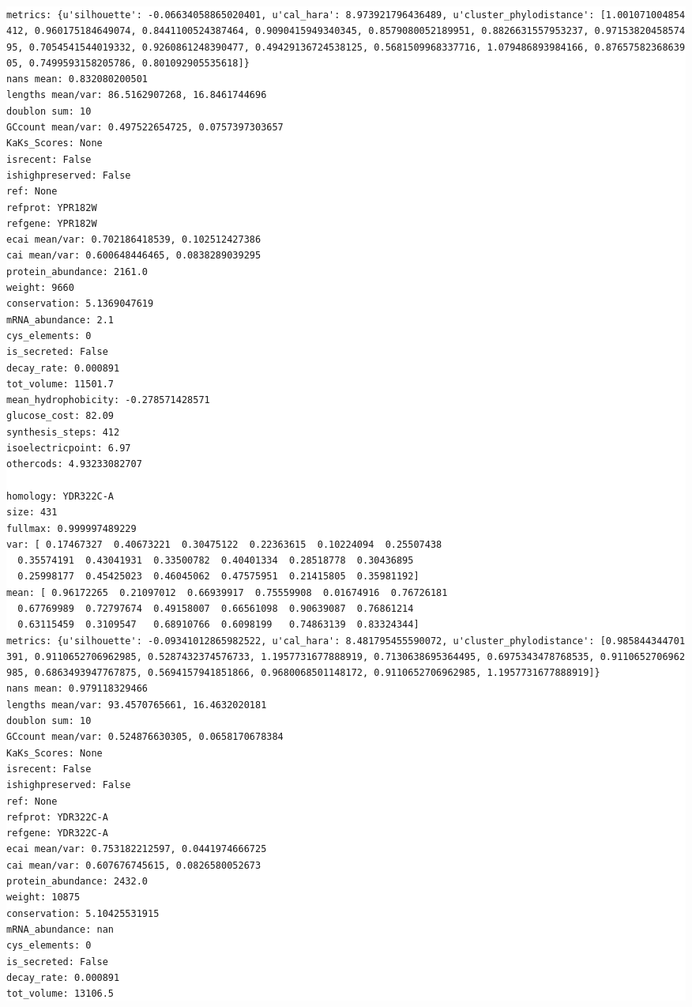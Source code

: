     metrics: {u'silhouette': -0.06634058865020401, u'cal_hara': 8.973921796436489, u'cluster_phylodistance': [1.001071004854412, 0.960175184649074, 0.8441100524387464, 0.9090415949340345, 0.8579080052189951, 0.8826631557953237, 0.9715382045857495, 0.7054541544019332, 0.9260861248390477, 0.49429136724538125, 0.5681509968337716, 1.079486893984166, 0.8765758236863905, 0.7499593158205786, 0.801092905535618]}
    nans mean: 0.832080200501
    lengths mean/var: 86.5162907268, 16.8461744696
    doublon sum: 10
    GCcount mean/var: 0.497522654725, 0.0757397303657
    KaKs_Scores: None
    isrecent: False
    ishighpreserved: False
    ref: None
    refprot: YPR182W
    refgene: YPR182W
    ecai mean/var: 0.702186418539, 0.102512427386
    cai mean/var: 0.600648446465, 0.0838289039295
    protein_abundance: 2161.0
    weight: 9660
    conservation: 5.1369047619
    mRNA_abundance: 2.1
    cys_elements: 0
    is_secreted: False
    decay_rate: 0.000891
    tot_volume: 11501.7
    mean_hydrophobicity: -0.278571428571
    glucose_cost: 82.09
    synthesis_steps: 412
    isoelectricpoint: 6.97
    othercods: 4.93233082707
    
    homology: YDR322C-A
    size: 431
    fullmax: 0.999997489229
    var: [ 0.17467327  0.40673221  0.30475122  0.22363615  0.10224094  0.25507438
      0.35574191  0.43041931  0.33500782  0.40401334  0.28518778  0.30436895
      0.25998177  0.45425023  0.46045062  0.47575951  0.21415805  0.35981192]
    mean: [ 0.96172265  0.21097012  0.66939917  0.75559908  0.01674916  0.76726181
      0.67769989  0.72797674  0.49158007  0.66561098  0.90639087  0.76861214
      0.63115459  0.3109547   0.68910766  0.6098199   0.74863139  0.83324344]
    metrics: {u'silhouette': -0.09341012865982522, u'cal_hara': 8.481795455590072, u'cluster_phylodistance': [0.985844344701391, 0.9110652706962985, 0.5287432374576733, 1.1957731677888919, 0.7130638695364495, 0.6975343478768535, 0.9110652706962985, 0.6863493947767875, 0.5694157941851866, 0.9680068501148172, 0.9110652706962985, 1.1957731677888919]}
    nans mean: 0.979118329466
    lengths mean/var: 93.4570765661, 16.4632020181
    doublon sum: 10
    GCcount mean/var: 0.524876630305, 0.0658170678384
    KaKs_Scores: None
    isrecent: False
    ishighpreserved: False
    ref: None
    refprot: YDR322C-A
    refgene: YDR322C-A
    ecai mean/var: 0.753182212597, 0.0441974666725
    cai mean/var: 0.607676745615, 0.0826580052673
    protein_abundance: 2432.0
    weight: 10875
    conservation: 5.10425531915
    mRNA_abundance: nan
    cys_elements: 0
    is_secreted: False
    decay_rate: 0.000891
    tot_volume: 13106.5